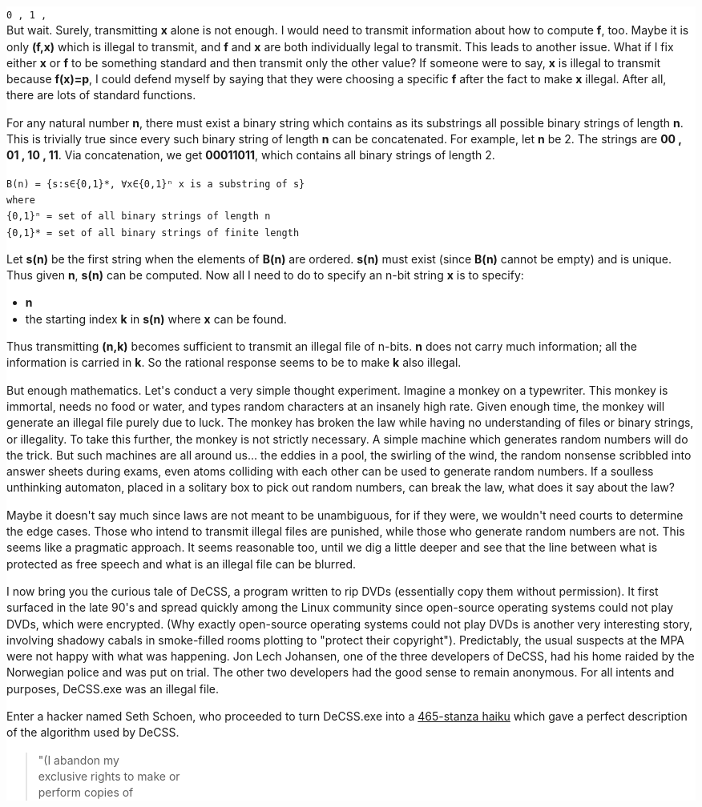 ```0 , 1 ,```    
But wait. Surely, transmitting __x__ alone is not enough. I would need to transmit information about how to compute __f__, too. Maybe it is only __(f,x)__ which is illegal to transmit, and __f__ and __x__ are both individually legal to transmit. This leads to another issue. What if I fix either __x__ or __f__ to be something standard and then transmit only the other value? If someone were to say, __x__ is illegal to transmit because __f(x)=p__, I could defend myself by saying that they were choosing a specific __f__ after the fact to make __x__ illegal. After all, there are lots of standard functions.

For any natural number __n__, there must exist a binary string which contains as its substrings all possible binary strings of length __n__. This is trivially true since every such binary string of length __n__ can be concatenated.
For example, let __n__ be 2. The strings are __00 , 01 , 10 , 11__. Via concatenation, we get __00011011__, which contains all binary strings of length 2. 

```B(n) = {s:s∈{0,1}*, ∀x∈{0,1}ⁿ x is a substring of s}```  
```where```  
```{0,1}ⁿ = set of all binary strings of length n```  
```{0,1}* = set of all binary strings of finite length```

Let __s(n)__ be the first string when the elements of __B(n)__ are ordered. __s(n)__ must exist (since __B(n)__ cannot be empty) and is unique. Thus given __n__, __s(n)__ can be computed. Now all I need to do to specify an n-bit string __x__ is to specify:  
- __n__
- the starting index __k__ in __s(n)__ where __x__ can be found.  

Thus transmitting __(n,k)__ becomes sufficient to transmit an illegal file of n-bits. __n__ does not carry much information; all the information is carried in __k__. So the rational response seems to be to make __k__ also illegal.

But enough mathematics. Let's conduct a very simple thought experiment. Imagine a monkey on a typewriter. This monkey is immortal, needs no food or water, and types random characters at an insanely high rate. Given enough time, the monkey will generate an illegal file purely due to luck. The monkey has broken the law while having no understanding of files or binary strings, or illegality. To take this further, the monkey is not strictly necessary. A simple machine which generates random numbers will do the trick. But such machines are all around us... the eddies in a pool, the swirling of the wind, the random nonsense scribbled into answer sheets during exams, even atoms colliding with each other can be used to generate random numbers. If a soulless unthinking automaton, placed in a solitary box to pick out random numbers, can break the law, what does it say about the law?

Maybe it doesn't say much since laws are not meant to be unambiguous, for if they were, we wouldn't need courts to determine the edge cases. Those who intend to transmit illegal files are punished, while those who generate random numbers are not. This seems like a pragmatic approach. It seems reasonable too, until we dig a little deeper and see that the line between what is protected as free speech and what is an illegal file can be blurred.

I now bring you the curious tale of DeCSS, a program written to rip DVDs (essentially copy them without permission). It first surfaced in the late 90's and spread quickly among the Linux community since open-source operating systems could not play DVDs, which were encrypted.
(Why exactly open-source operating systems could not play DVDs is another very interesting story, involving shadowy cabals in smoke-filled rooms plotting to "protect their copyright").
Predictably, the usual suspects at the MPA were not happy with what was happening. Jon Lech Johansen, one of the three developers of DeCSS, had his home raided by the Norwegian police and was put on trial. The other two developers had the good sense to remain anonymous. For all intents and purposes, DeCSS.exe was an illegal file.   

Enter a hacker named Seth Schoen, who proceeded to turn DeCSS.exe into a [465-stanza haiku](https://www.cs.cmu.edu/~dst/DeCSS/Gallery/decss-haiku.txt) which gave a perfect description of the algorithm used by DeCSS.


>"(I abandon my  
>exclusive rights to make or  
>perform copies of
>
```
